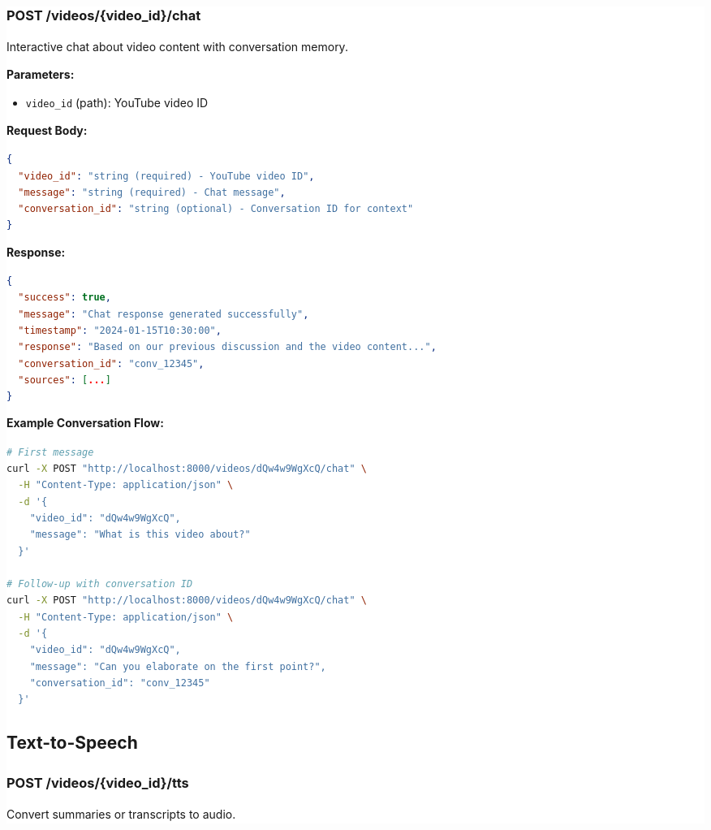 ### POST /videos/{video_id}/chat

Interactive chat about video content with conversation memory.

**Parameters:**
- `video_id` (path): YouTube video ID

**Request Body:**
```json
{
  "video_id": "string (required) - YouTube video ID",
  "message": "string (required) - Chat message",
  "conversation_id": "string (optional) - Conversation ID for context"
}
```

**Response:**
```json
{
  "success": true,
  "message": "Chat response generated successfully",
  "timestamp": "2024-01-15T10:30:00",
  "response": "Based on our previous discussion and the video content...",
  "conversation_id": "conv_12345",
  "sources": [...]
}
```

**Example Conversation Flow:**
```bash
# First message
curl -X POST "http://localhost:8000/videos/dQw4w9WgXcQ/chat" \
  -H "Content-Type: application/json" \
  -d '{
    "video_id": "dQw4w9WgXcQ",
    "message": "What is this video about?"
  }'

# Follow-up with conversation ID
curl -X POST "http://localhost:8000/videos/dQw4w9WgXcQ/chat" \
  -H "Content-Type: application/json" \
  -d '{
    "video_id": "dQw4w9WgXcQ",
    "message": "Can you elaborate on the first point?",
    "conversation_id": "conv_12345"
  }'
```

## Text-to-Speech

### POST /videos/{video_id}/tts

Convert summaries or transcripts to audio.
